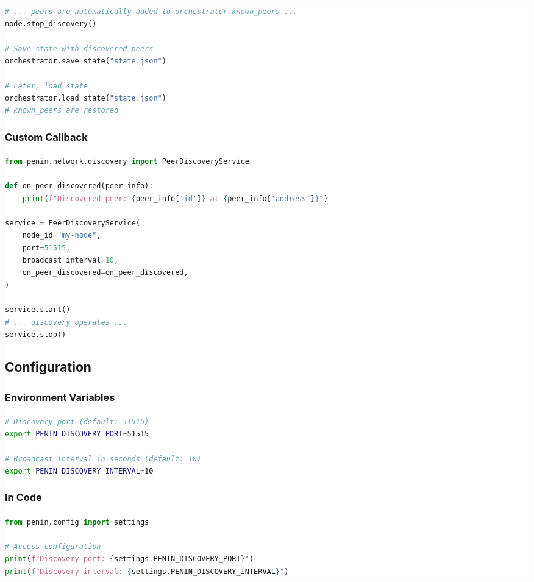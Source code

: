 ```python
# ... peers are automatically added to orchestrator.known_peers ...
node.stop_discovery()

# Save state with discovered peers
orchestrator.save_state("state.json")

# Later, load state
orchestrator.load_state("state.json")
# known_peers are restored
```

### Custom Callback

```python
from penin.network.discovery import PeerDiscoveryService

def on_peer_discovered(peer_info):
    print(f"Discovered peer: {peer_info['id']} at {peer_info['address']}")

service = PeerDiscoveryService(
    node_id="my-node",
    port=51515,
    broadcast_interval=10,
    on_peer_discovered=on_peer_discovered,
)

service.start()
# ... discovery operates ...
service.stop()
```

## Configuration

### Environment Variables

```bash
# Discovery port (default: 51515)
export PENIN_DISCOVERY_PORT=51515

# Broadcast interval in seconds (default: 10)
export PENIN_DISCOVERY_INTERVAL=10
```

### In Code

```python
from penin.config import settings

# Access configuration
print(f"Discovery port: {settings.PENIN_DISCOVERY_PORT}")
print(f"Discovery interval: {settings.PENIN_DISCOVERY_INTERVAL}")
```
